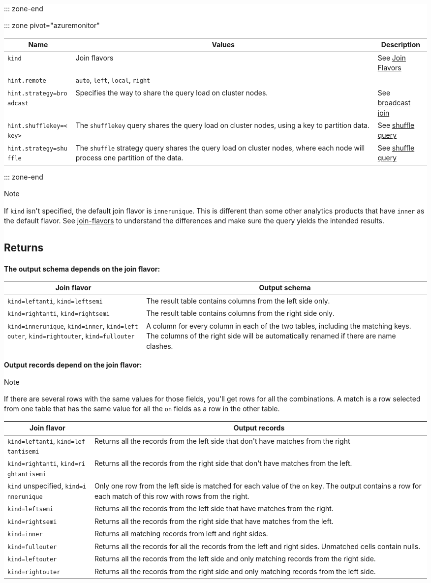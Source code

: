 ::: zone-end

::: zone pivot="azuremonitor"

|Name |Values |Description |
|---|---|---|
|`kind`         |Join flavors|See [Join Flavors](#join-flavors)|
|`hint.remote`  |`auto`, `left`, `local`, `right`   | |
|`hint.strategy=broadcast` |Specifies the way to share the query load on cluster nodes. |See [broadcast join](broadcastjoin.md) |
|`hint.shufflekey=<key>` |The `shufflekey` query shares the query load on cluster nodes, using a key to partition data. |See [shuffle query](shufflequery.md) |
|`hint.strategy=shuffle` |The `shuffle` strategy query shares the query load on cluster nodes, where each node will process one partition of the data. |See [shuffle query](shufflequery.md)  |

::: zone-end

> [!NOTE]
> If `kind` isn't specified, the default join flavor is `innerunique`. This is different than some other analytics products that have `inner` as the default flavor. See [join-flavors](#join-flavors) to understand the differences and make sure the query yields the intended results.

## Returns

**The output schema depends on the join flavor:**

| Join flavor | Output schema |
|---|---|
|`kind=leftanti`, `kind=leftsemi`| The result table contains columns from the left side only.|
| `kind=rightanti`, `kind=rightsemi` | The result table contains columns from the right side only.|
|  `kind=innerunique`, `kind=inner`, `kind=leftouter`, `kind=rightouter`, `kind=fullouter` |  A column for every column in each of the two tables, including the matching keys. The columns of the right side will be automatically renamed if there are name clashes. |

**Output records depend on the join flavor:**

   > [!NOTE]
   >
   > If there are several rows with the same values for those fields, you'll get rows for all the combinations.
   > A match is a row selected from one table that has the same value for all the `on` fields as a row in the other table.

| Join flavor | Output records |
|---|---|
| `kind=leftanti`, `kind=leftantisemi`| Returns all the records from the left side that don't have matches from the right|
| `kind=rightanti`, `kind=rightantisemi`| Returns all the records from the right side that don't have matches from the left.|
| `kind` unspecified, `kind=innerunique`| Only one row from the left side is matched for each value of the `on` key. The output contains a row for each match of this row with rows from the right.|
| `kind=leftsemi`| Returns all the records from the left side that have matches from the right. |
| `kind=rightsemi`| Returns all the records from the right side that have matches from the left. |
| `kind=inner`| Returns all matching records from left and right sides. |
| `kind=fullouter`| Returns all the records for all the records from the left and right sides. Unmatched cells contain nulls. |
| `kind=leftouter`| Returns all the records from the left side and only matching records from the right side. |
| `kind=rightouter`| Returns all the records from the right side and only matching records from the left side. |
